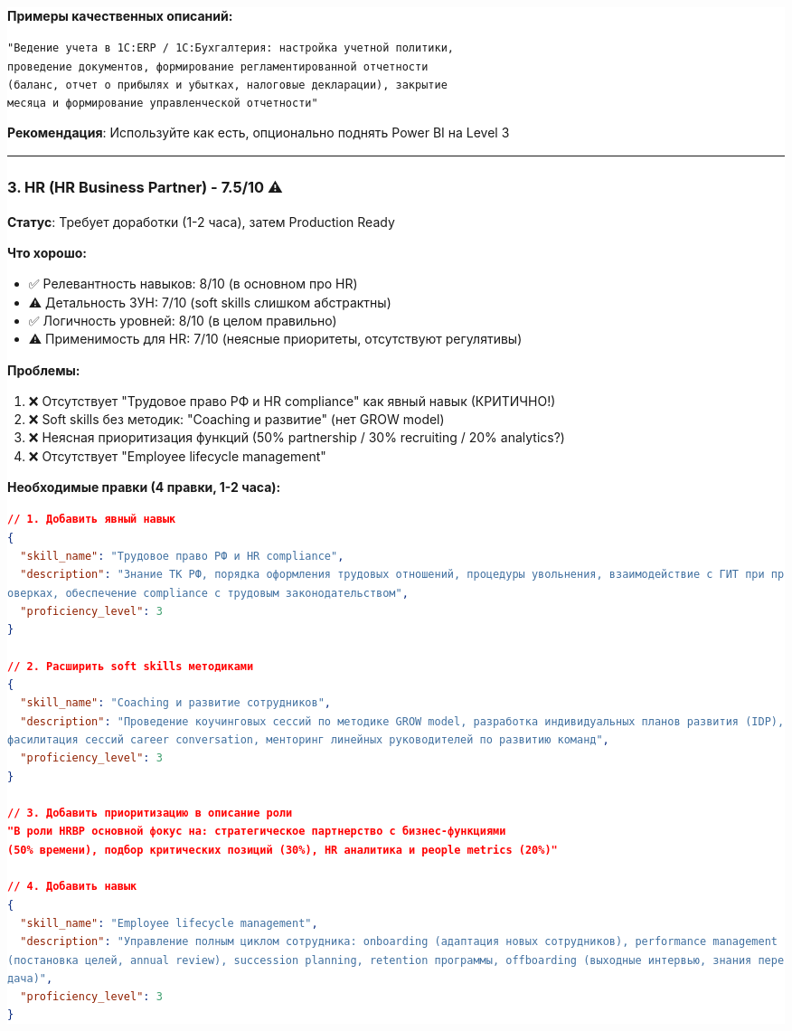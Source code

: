 **Примеры качественных описаний:**
```
"Ведение учета в 1С:ERP / 1С:Бухгалтерия: настройка учетной политики,
проведение документов, формирование регламентированной отчетности
(баланс, отчет о прибылях и убытках, налоговые декларации), закрытие
месяца и формирование управленческой отчетности"
```

**Рекомендация**: Используйте как есть, опционально поднять Power BI на Level 3

---

### 3. HR (HR Business Partner) - 7.5/10 ⚠️

**Статус**: Требует доработки (1-2 часа), затем Production Ready

**Что хорошо:**
- ✅ Релевантность навыков: 8/10 (в основном про HR)
- ⚠️ Детальность ЗУН: 7/10 (soft skills слишком абстрактны)
- ✅ Логичность уровней: 8/10 (в целом правильно)
- ⚠️ Применимость для HR: 7/10 (неясные приоритеты, отсутствуют регулятивы)

**Проблемы:**
1. ❌ Отсутствует "Трудовое право РФ и HR compliance" как явный навык (КРИТИЧНО!)
2. ❌ Soft skills без методик: "Coaching и развитие" (нет GROW model)
3. ❌ Неясная приоритизация функций (50% partnership / 30% recruiting / 20% analytics?)
4. ❌ Отсутствует "Employee lifecycle management"

**Необходимые правки (4 правки, 1-2 часа):**

```json
// 1. Добавить явный навык
{
  "skill_name": "Трудовое право РФ и HR compliance",
  "description": "Знание ТК РФ, порядка оформления трудовых отношений, процедуры увольнения, взаимодействие с ГИТ при проверках, обеспечение compliance с трудовым законодательством",
  "proficiency_level": 3
}

// 2. Расширить soft skills методиками
{
  "skill_name": "Coaching и развитие сотрудников",
  "description": "Проведение коучинговых сессий по методике GROW model, разработка индивидуальных планов развития (IDP), фасилитация сессий career conversation, менторинг линейных руководителей по развитию команд",
  "proficiency_level": 3
}

// 3. Добавить приоритизацию в описание роли
"В роли HRBP основной фокус на: стратегическое партнерство с бизнес-функциями
(50% времени), подбор критических позиций (30%), HR аналитика и people metrics (20%)"

// 4. Добавить навык
{
  "skill_name": "Employee lifecycle management",
  "description": "Управление полным циклом сотрудника: onboarding (адаптация новых сотрудников), performance management (постановка целей, annual review), succession planning, retention программы, offboarding (выходные интервью, знания передача)",
  "proficiency_level": 3
}
```

